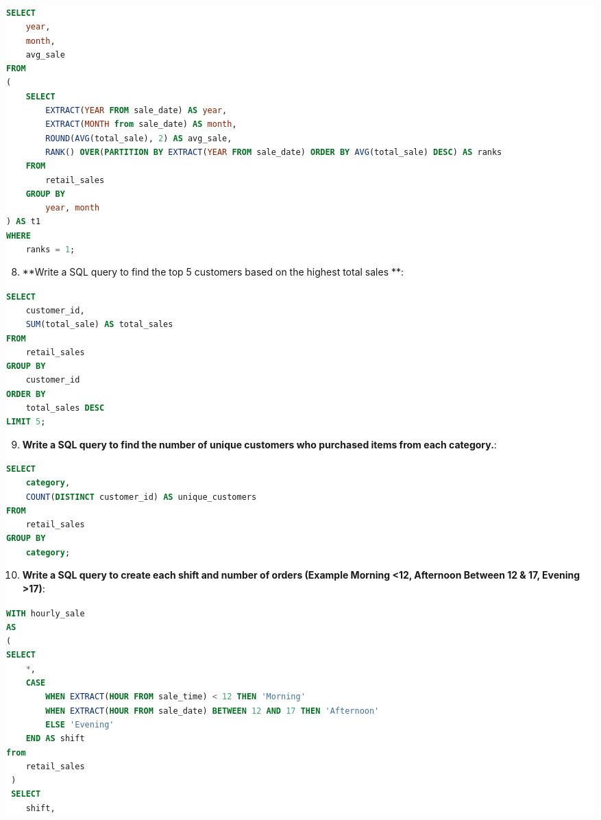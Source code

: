 ```sql
SELECT
	year,
    month,
    avg_sale
FROM
(
	SELECT
		EXTRACT(YEAR FROM sale_date) AS year,
        EXTRACT(MONTH from sale_date) AS month,
        ROUND(AVG(total_sale), 2) AS avg_sale,
        RANK() OVER(PARTITION BY EXTRACT(YEAR FROM sale_date) ORDER BY AVG(total_sale) DESC) AS ranks
	FROM
		retail_sales
	GROUP BY
		year, month        
) AS t1
WHERE
	ranks = 1;
```

8. **Write a SQL query to find the top 5 customers based on the highest total sales **:
```sql
SELECT 
    customer_id, 
    SUM(total_sale) AS total_sales
FROM
    retail_sales
GROUP BY 
	customer_id
ORDER BY 
	total_sales DESC
LIMIT 5;
```

9. **Write a SQL query to find the number of unique customers who purchased items from each category.**:
```sql
SELECT 
    category, 
    COUNT(DISTINCT customer_id) AS unique_customers
FROM
    retail_sales
GROUP BY 
	category;
```

10. **Write a SQL query to create each shift and number of orders (Example Morning <12, Afternoon Between 12 & 17, Evening >17)**:
```sql
WITH hourly_sale
AS
(
SELECT
	*,
	CASE
		WHEN EXTRACT(HOUR FROM sale_time) < 12 THEN 'Morning'
        WHEN EXTRACT(HOUR FROM sale_date) BETWEEN 12 AND 17 THEN 'Afternoon'
        ELSE 'Evening'
	END AS shift
from
	retail_sales
 )   
 SELECT
	shift,
```